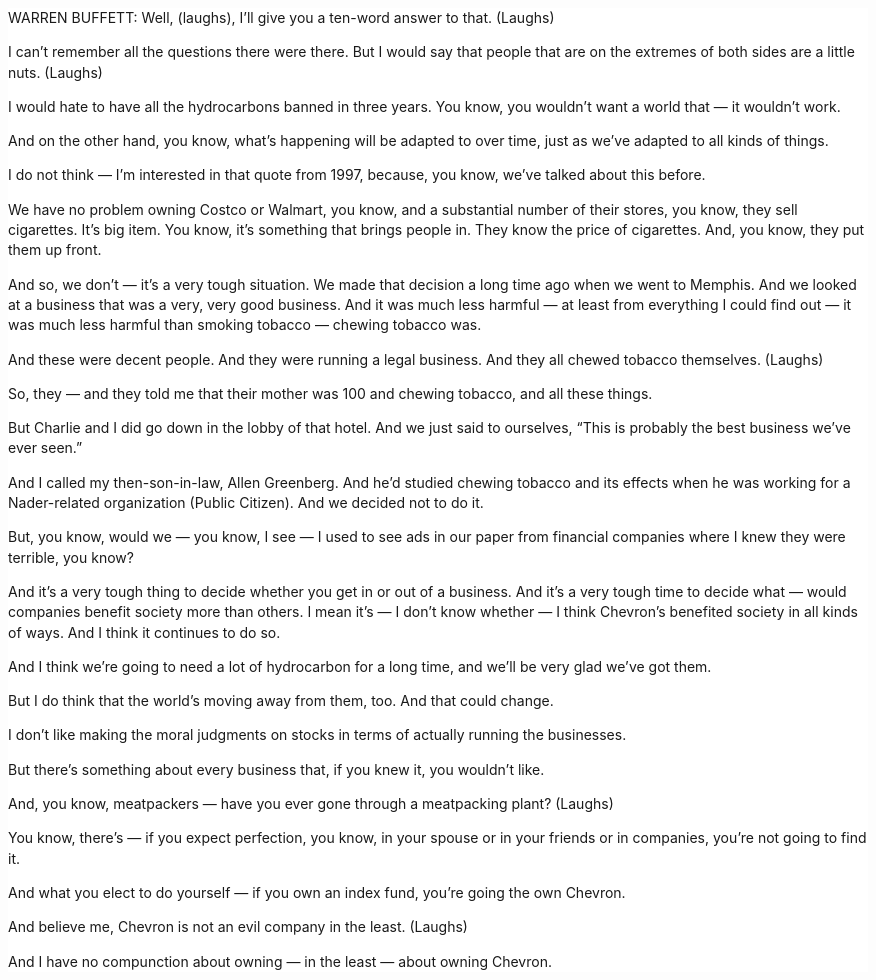 WARREN BUFFETT: Well, (laughs), I’ll give you a ten-word answer to that. (Laughs)

I can’t remember all the questions there were there. But I would say that people that are on the extremes of both sides are a little nuts. (Laughs)

I would hate to have all the hydrocarbons banned in three years. You know, you wouldn’t want a world that — it wouldn’t work.

And on the other hand, you know, what’s happening will be adapted to over time, just as we’ve adapted to all kinds of things.

I do not think — I’m interested in that quote from 1997, because, you know, we’ve talked about this before.

We have no problem owning Costco or Walmart, you know, and a substantial number of their stores, you know, they sell cigarettes. It’s big item. You know, it’s something that brings people in. They know the price of cigarettes. And, you know, they put them up front.

And so, we don’t — it’s a very tough situation. We made that decision a long time ago when we went to Memphis. And we looked at a business that was a very, very good business. And it was much less harmful — at least from everything I could find out — it was much less harmful than smoking tobacco — chewing tobacco was.

And these were decent people. And they were running a legal business. And they all chewed tobacco themselves. (Laughs)

So, they — and they told me that their mother was 100 and chewing tobacco, and all these things.

But Charlie and I did go down in the lobby of that hotel. And we just said to ourselves, “This is probably the best business we’ve ever seen.”

And I called my then-son-in-law, Allen Greenberg. And he’d studied chewing tobacco and its effects when he was working for a Nader-related organization (Public Citizen). And we decided not to do it.

But, you know, would we — you know, I see — I used to see ads in our paper from financial companies where I knew they were terrible, you know?

And it’s a very tough thing to decide whether you get in or out of a business. And it’s a very tough time to decide what — would companies benefit society more than others. I mean it’s — I don’t know whether — I think Chevron’s benefited society in all kinds of ways. And I think it continues to do so.

And I think we’re going to need a lot of hydrocarbon for a long time, and we’ll be very glad we’ve got them.

But I do think that the world’s moving away from them, too. And that could change.

I don’t like making the moral judgments on stocks in terms of actually running the businesses.

But there’s something about every business that, if you knew it, you wouldn’t like.

And, you know, meatpackers — have you ever gone through a meatpacking plant? (Laughs)

You know, there’s — if you expect perfection, you know, in your spouse or in your friends or in companies, you’re not going to find it.

And what you elect to do yourself — if you own an index fund, you’re going the own Chevron.

And believe me, Chevron is not an evil company in the least. (Laughs)

And I have no compunction about owning — in the least — about owning Chevron.
